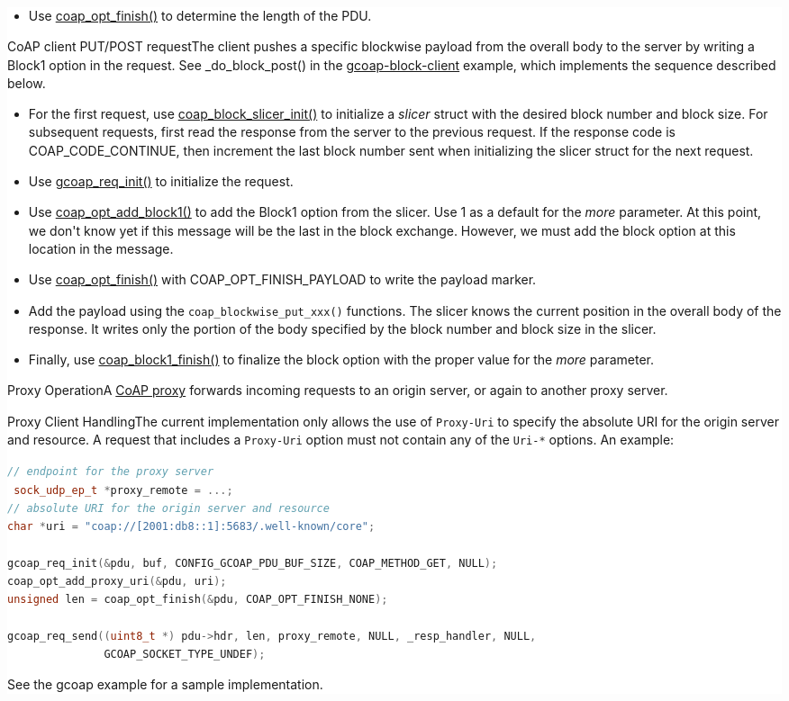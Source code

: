 * Use [coap_opt_finish()](./doc/starlight-docs/src/content/docs/apidoc/api-undefined.md#group__net__nanocoap_1gaf94c66182f7412d256c32c66d1d7a012) to determine the length of the PDU.

CoAP client PUT/POST requestThe client pushes a specific blockwise payload from the overall body to the server by writing a Block1 option in the request. See _do_block_post() in the [gcoap-block-client](https://github.com/kb2ma/riot-apps/blob/kb2ma-master/gcoap-block-client/gcoap_block.c) example, which implements the sequence described below.

* For the first request, use [coap_block_slicer_init()](./doc/starlight-docs/src/content/docs/apidoc/api-undefined.md#group__net__nanocoap_1ga72043847cf561f5f6e926cf4323bbd66) to initialize a *slicer* struct with the desired block number and block size. For subsequent requests, first read the response from the server to the previous request. If the response code is COAP_CODE_CONTINUE, then increment the last block number sent when initializing the slicer struct for the next request.

* Use [gcoap_req_init()](./doc/starlight-docs/src/content/docs/apidoc/api-undefined.md#group__net__gcoap_1ga291fd969b90b9571118c5739706b0c50) to initialize the request.

* Use [coap_opt_add_block1()](./doc/starlight-docs/src/content/docs/apidoc/api-undefined.md#group__net__nanocoap_1gaf123a387066d0c2cef1548747c72f990) to add the Block1 option from the slicer. Use 1 as a default for the *more* parameter. At this point, we don't know yet if this message will be the last in the block exchange. However, we must add the block option at this location in the message.

* Use [coap_opt_finish()](./doc/starlight-docs/src/content/docs/apidoc/api-undefined.md#group__net__nanocoap_1gaf94c66182f7412d256c32c66d1d7a012) with COAP_OPT_FINISH_PAYLOAD to write the payload marker.

* Add the payload using the `coap_blockwise_put_xxx()` functions. The slicer knows the current position in the overall body of the response. It writes only the portion of the body specified by the block number and block size in the slicer.

* Finally, use [coap_block1_finish()](./doc/starlight-docs/src/content/docs/apidoc/api-undefined.md#group__net__nanocoap_1gab424b844874f0bc98190100fb748909e) to finalize the block option with the proper value for the *more* parameter.

Proxy OperationA [CoAP proxy](https://tools.ietf.org/html/rfc7252#section-5.7.1) forwards incoming requests to an origin server, or again to another proxy server.

Proxy Client HandlingThe current implementation only allows the use of `Proxy-Uri` to specify the absolute URI for the origin server and resource. A request that includes a `Proxy-Uri` option must not contain any of the `Uri-*` options. An example:

```cpp
// endpoint for the proxy server
 sock_udp_ep_t *proxy_remote = ...;
// absolute URI for the origin server and resource
char *uri = "coap://[2001:db8::1]:5683/.well-known/core";

gcoap_req_init(&pdu, buf, CONFIG_GCOAP_PDU_BUF_SIZE, COAP_METHOD_GET, NULL);
coap_opt_add_proxy_uri(&pdu, uri);
unsigned len = coap_opt_finish(&pdu, COAP_OPT_FINISH_NONE);

gcoap_req_send((uint8_t *) pdu->hdr, len, proxy_remote, NULL, _resp_handler, NULL,
               GCOAP_SOCKET_TYPE_UNDEF);
```

See the gcoap example for a sample implementation.
